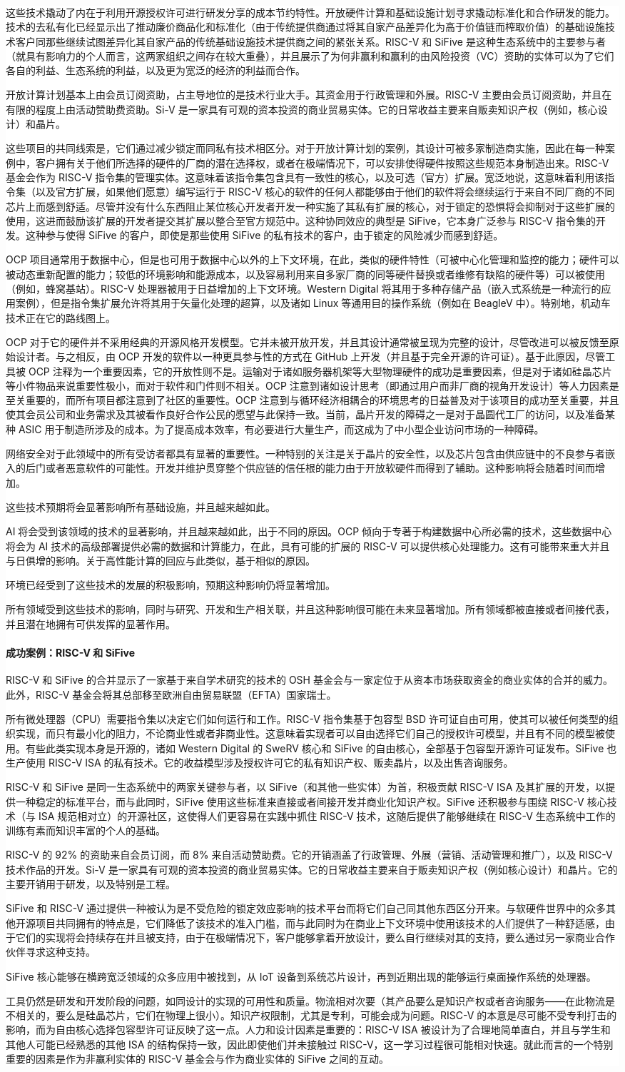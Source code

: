 这些技术撬动了内在于利用开源授权许可进行研发分享的成本节约特性。开放硬件计算和基础设施计划寻求撬动标准化和合作研发的能力。技术的去私有化已经显示出了推动廉价商品化和标准化（由于传统提供商通过将其自家产品差异化为高于价值链而榨取价值）的基础设施技术客户同那些继续试图差异化其自家产品的传统基础设施技术提供商之间的紧张关系。RISC-V 和 SiFive 是这种生态系统中的主要参与者（就具有影响力的个人而言，这两家组织之间存在较大重叠），并且展示了为何非赢利和赢利的由风险投资（VC）资助的实体可以为了它们各自的利益、生态系统的利益，以及更为宽泛的经济的利益而合作。

开放计算计划基本上由会员订阅资助，占主导地位的是技术行业大手。其资金用于行政管理和外展。RISC-V 主要由会员订阅资助，并且在有限的程度上由活动赞助费资助。Si-V 是一家具有可观的资本投资的商业贸易实体。它的日常收益主要来自贩卖知识产权（例如，核心设计）和晶片。

这些项目的共同线索是，它们通过减少锁定而同私有技术相区分。对于开放计算计划的案例，其设计可被多家制造商实施，因此在每一种案例中，客户拥有关于他们所选择的硬件的厂商的潜在选择权，或者在极端情况下，可以安排使得硬件按照这些规范本身制造出来。RISC-V 基金会作为 RISC-V 指令集的管理实体。这意味着该指令集包含具有一致性的核心，以及可选（官方）扩展。宽泛地说，这意味着利用该指令集（以及官方扩展，如果他们愿意）编写运行于 RISC-V 核心的软件的任何人都能够由于他们的软件将会继续运行于来自不同厂商的不同芯片上而感到舒适。尽管并没有什么东西阻止某位核心开发者开发一种实施了其私有扩展的核心，对于锁定的恐惧将会抑制对于这些扩展的使用，这进而鼓励该扩展的开发者提交其扩展以整合至官方规范中。这种协同效应的典型是 SiFive，它本身广泛参与 RISC-V 指令集的开发。这种参与使得 SiFive 的客户，即使是那些使用 SiFive 的私有技术的客户，由于锁定的风险减少而感到舒适。

OCP 项目通常用于数据中心，但是也可用于数据中心以外的上下文环境，在此，类似的硬件特性（可被中心化管理和监控的能力；硬件可以被动态重新配置的能力；较低的环境影响和能源成本，以及容易利用来自多家厂商的同等硬件替换或者维修有缺陷的硬件等）可以被使用（例如，蜂窝基站）。RISC-V 处理器被用于日益增加的上下文环境。Western Digital 将其用于多种存储产品（嵌入式系统是一种流行的应用案例），但是指令集扩展允许将其用于矢量化处理的超算，以及诸如 Linux 等通用目的操作系统（例如在 BeagleV 中）。特别地，机动车技术正在它的路线图上。

OCP 对于它的硬件并不采用经典的开源风格开发模型。它并未被开放开发，并且其设计通常被呈现为完整的设计，尽管改进可以被反馈至原始设计者。与之相反，由 OCP 开发的软件以一种更具参与性的方式在 GitHub 上开发（并且基于完全开源的许可证）。基于此原因，尽管工具被 OCP 注释为一个重要因素，它的开放性则不是。运输对于诸如服务器机架等大型物理硬件的成功是重要因素，但是对于诸如硅晶芯片等小件物品来说重要性极小，而对于软件和门件则不相关。OCP 注意到诸如设计思考（即通过用户而非厂商的视角开发设计）等人力因素是至关重要的，而所有项目都注意到了社区的重要性。OCP 注意到与循环经济相耦合的环境思考的日益普及对于该项目的成功至关重要，并且使其会员公司和业务需求及其被看作良好合作公民的愿望与此保持一致。当前，晶片开发的障碍之一是对于晶圆代工厂的访问，以及准备某种 ASIC 用于制造所涉及的成本。为了提高成本效率，有必要进行大量生产，而这成为了中小型企业访问市场的一种障碍。

网络安全对于此领域中的所有受访者都具有显著的重要性。一种特别的关注是关于晶片的安全性，以及芯片包含由供应链中的不良参与者嵌入的后门或者恶意软件的可能性。开发并维护贯穿整个供应链的信任根的能力由于开放软硬件而得到了辅助。这种影响将会随着时间而增加。

这些技术预期将会显著影响所有基础设施，并且越来越如此。

AI 将会受到该领域的技术的显著影响，并且越来越如此，出于不同的原因。OCP 倾向于专著于构建数据中心所必需的技术，这些数据中心将会为 AI 技术的高级部署提供必需的数据和计算能力，在此，具有可能的扩展的 RISC-V 可以提供核心处理能力。这有可能带来重大并且与日俱增的影响。关于高性能计算的回应与此类似，基于相似的原因。

环境已经受到了这些技术的发展的积极影响，预期这种影响仍将显著增加。

所有领域受到这些技术的影响，同时与研究、开发和生产相关联，并且这种影响很可能在未来显著增加。所有领域都被直接或者间接代表，并且潜在地拥有可供发挥的显著作用。

#### 成功案例：RISC-V 和 SiFive

RISC-V 和 SiFive 的合并显示了一家基于来自学术研究的技术的 OSH 基金会与一家定位于从资本市场获取资金的商业实体的合并的威力。此外，RISC-V 基金会将其总部移至欧洲自由贸易联盟（EFTA）国家瑞士。

所有微处理器（CPU）需要指令集以决定它们如何运行和工作。RISC-V 指令集基于包容型 BSD 许可证自由可用，使其可以被任何类型的组织实现，而只有最小化的阻力，不论商业性或者非商业性。这意味着实现者可以自由选择它们自己的授权许可模型，并且有不同的模型被使用。有些此类实现本身是开源的，诸如 Western Digital 的 SweRV 核心和 SiFive 的自由核心，全部基于包容型开源许可证发布。SiFive 也生产使用 RISC-V ISA 的私有技术。它的收益模型涉及授权许可它的私有知识产权、贩卖晶片，以及出售咨询服务。

RISC-V 和 SiFive 是同一生态系统中的两家关键参与者，以 SiFive（和其他一些实体）为首，积极贡献 RISC-V ISA 及其扩展的开发，以提供一种稳定的标准平台，而与此同时，SiFive 使用这些标准来直接或者间接开发并商业化知识产权。SiFive 还积极参与围绕 RISC-V 核心技术（与 ISA 规范相对立）的开源社区，这使得人们更容易在实践中抓住 RISC-V 技术，这随后提供了能够继续在 RISC-V 生态系统中工作的训练有素而知识丰富的个人的基础。

RISC-V 的 92% 的资助来自会员订阅，而 8% 来自活动赞助费。它的开销涵盖了行政管理、外展（营销、活动管理和推广），以及 RISC-V 技术作品的开发。Si-V 是一家具有可观的资本投资的商业贸易实体。它的日常收益主要来自于贩卖知识产权（例如核心设计）和晶片。它的主要开销用于研发，以及特别是工程。

SiFive 和 RISC-V 通过提供一种被认为是不受危险的锁定效应影响的技术平台而将它们自己同其他东西区分开来。与软硬件世界中的众多其他开源项目共同拥有的特点是，它们降低了该技术的准入门槛，而与此同时为在商业上下文环境中使用该技术的人们提供了一种舒适感，由于它们的实现将会持续存在并且被支持，由于在极端情况下，客户能够拿着开放设计，要么自行继续对其的支持，要么通过另一家商业合作伙伴寻求这种支持。

SiFive 核心能够在横跨宽泛领域的众多应用中被找到，从 IoT 设备到系统芯片设计，再到近期出现的能够运行桌面操作系统的处理器。

工具仍然是研发和开发阶段的问题，如同设计的实现的可用性和质量。物流相对次要（其产品要么是知识产权或者咨询服务——在此物流是不相关的，要么是硅晶芯片，它们在物理上很小）。知识产权限制，尤其是专利，可能会成为问题。RISC-V 的本意是尽可能不受专利打击的影响，而为自由核心选择包容型许可证反映了这一点。人力和设计因素是重要的：RISC-V ISA 被设计为了合理地简单直白，并且与学生和其他人可能已经熟悉的其他 ISA 的结构保持一致，因此即使他们并未接触过 RISC-V，这一学习过程很可能相对快速。就此而言的一个特别重要的因素是作为非赢利实体的 RISC-V 基金会与作为商业实体的 SiFive 之间的互动。

